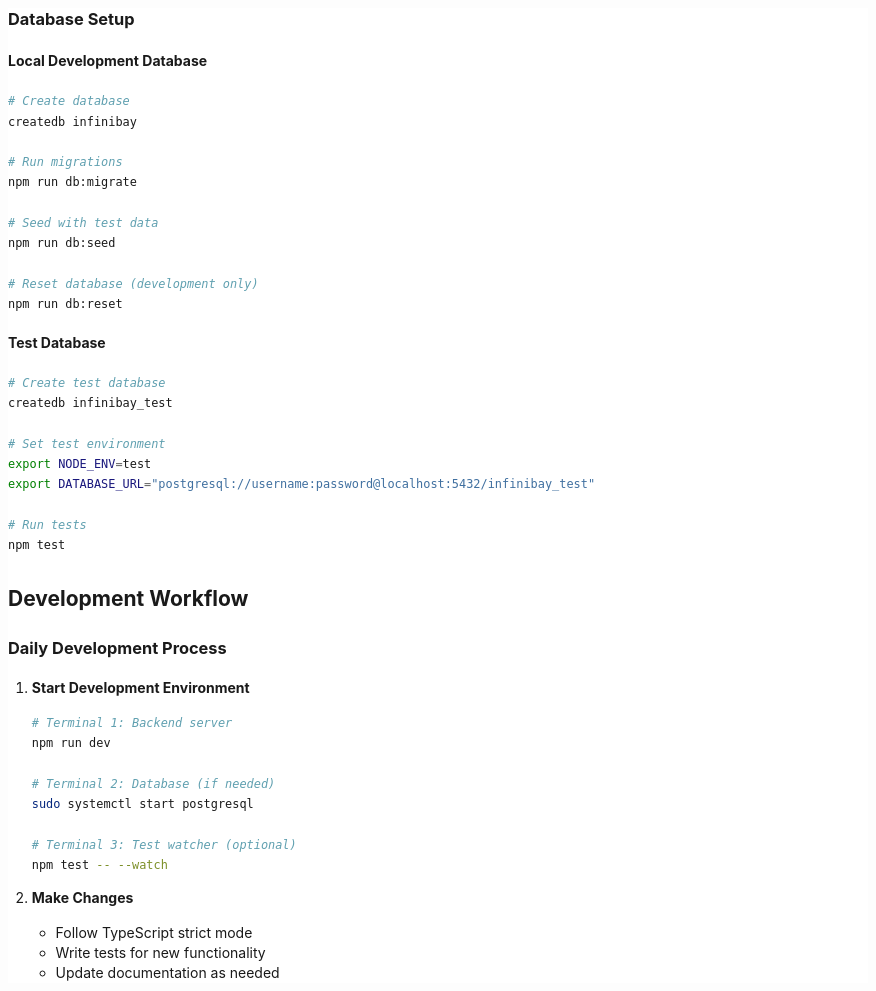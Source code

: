 ### Database Setup

#### Local Development Database

```bash
# Create database
createdb infinibay

# Run migrations
npm run db:migrate

# Seed with test data
npm run db:seed

# Reset database (development only)
npm run db:reset
```

#### Test Database

```bash
# Create test database
createdb infinibay_test

# Set test environment
export NODE_ENV=test
export DATABASE_URL="postgresql://username:password@localhost:5432/infinibay_test"

# Run tests
npm test
```

## Development Workflow

### Daily Development Process

1. **Start Development Environment**
   ```bash
   # Terminal 1: Backend server
   npm run dev
   
   # Terminal 2: Database (if needed)
   sudo systemctl start postgresql
   
   # Terminal 3: Test watcher (optional)
   npm test -- --watch
   ```

2. **Make Changes**
   - Follow TypeScript strict mode
   - Write tests for new functionality
   - Update documentation as needed
